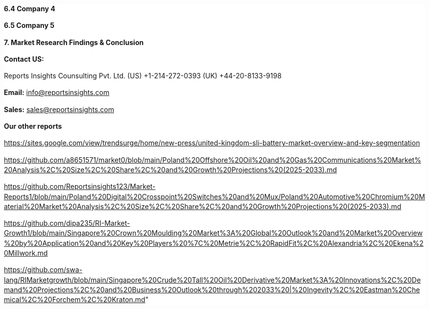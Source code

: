 <strong>6.4 Company 4</strong>

<strong>6.5 Company 5</strong>

<strong>7. Market Research Findings &amp; Conclusion</strong>

<strong>Contact US:</strong>

Reports Insights Counsulting Pvt. Ltd.
(US) +1-214-272-0393
(UK) +44-20-8133-9198
<p class=""""><b>Email:</b> <a href=mailto:info@reportsinsights.com>info@reportsinsights.com</a></p>
<p class=""""><b>Sales:</b> <a href=mailto:sales@reportsinsights.com>sales@reportsinsights.com</a></p>

<strong>Our other reports</strong>

<a href=https://sites.google.com/view/trendsurge/home/new-press/united-kingdom-sli-battery-market-overview-and-key-segmentation>https://sites.google.com/view/trendsurge/home/new-press/united-kingdom-sli-battery-market-overview-and-key-segmentation</a>

<a href=https://github.com/a8651571/market0/blob/main/Poland%20Offshore%20Oil%20and%20Gas%20Communications%20Market%20Analysis%2C%20Size%2C%20Share%2C%20and%20Growth%20Projections%20(2025-2033).md>https://github.com/a8651571/market0/blob/main/Poland%20Offshore%20Oil%20and%20Gas%20Communications%20Market%20Analysis%2C%20Size%2C%20Share%2C%20and%20Growth%20Projections%20(2025-2033).md</a>

<a href=https://github.com/Reportsinsights123/Market-Reports1/blob/main/Poland%20Digital%20Crosspoint%20Switches%20and%20Mux/Poland%20Automotive%20Chromium%20Material%20Market%20Analysis%2C%20Size%2C%20Share%2C%20and%20Growth%20Projections%20(2025-2033).md>https://github.com/Reportsinsights123/Market-Reports1/blob/main/Poland%20Digital%20Crosspoint%20Switches%20and%20Mux/Poland%20Automotive%20Chromium%20Material%20Market%20Analysis%2C%20Size%2C%20Share%2C%20and%20Growth%20Projections%20(2025-2033).md</a>

<a href=https://github.com/dipa235/RI-Market-Growth1/blob/main/Singapore%20Crown%20Moulding%20Market%3A%20Global%20Outlook%20and%20Market%20Overview%20by%20Application%20and%20Key%20Players%20%7C%20Metrie%2C%20RapidFit%2C%20Alexandria%2C%20Ekena%20Millwork.md>https://github.com/dipa235/RI-Market-Growth1/blob/main/Singapore%20Crown%20Moulding%20Market%3A%20Global%20Outlook%20and%20Market%20Overview%20by%20Application%20and%20Key%20Players%20%7C%20Metrie%2C%20RapidFit%2C%20Alexandria%2C%20Ekena%20Millwork.md</a>

<a href=https://github.com/swa-lang/RIMarketgrowth/blob/main/Singapore%20Crude%20Tall%20Oil%20Derivative%20Market%3A%20Innovations%2C%20Demand%20Projections%2C%20and%20Business%20Outlook%20through%202033%20|%20Ingevity%2C%20Eastman%20Chemical%2C%20Forchem%2C%20Kraton.md>https://github.com/swa-lang/RIMarketgrowth/blob/main/Singapore%20Crude%20Tall%20Oil%20Derivative%20Market%3A%20Innovations%2C%20Demand%20Projections%2C%20and%20Business%20Outlook%20through%202033%20|%20Ingevity%2C%20Eastman%20Chemical%2C%20Forchem%2C%20Kraton.md</a>"
